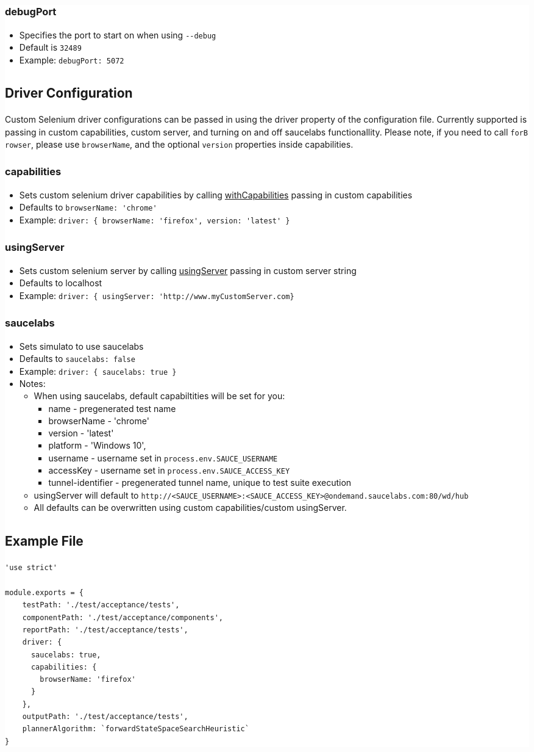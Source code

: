 ### debugPort
  * Specifies the port to start on when using `--debug`
  * Default is `32489`
  * Example: `debugPort: 5072`

## Driver Configuration

Custom Selenium driver configurations can be passed in using the driver property of the configuration file.  Currently supported is passing in custom capabilities, custom server, and turning on and off saucelabs functionallity. Please note, if you need to call `forBrowser`, please use `browserName`, and the optional `version` properties inside capabilities.

### capabilities
  * Sets custom selenium driver capabilities by calling [withCapabilities](https://seleniumhq.github.io/selenium/docs/api/javascript/module/selenium-webdriver/index_exports_Builder.html#withCapabilities) passing in custom capabilities
  * Defaults to `browserName: 'chrome'`
  * Example: `driver: { browserName: 'firefox', version: 'latest' }`

### usingServer
  * Sets custom selenium server by calling [usingServer](https://seleniumhq.github.io/selenium/docs/api/javascript/module/selenium-webdriver/index_exports_Builder.html#usingServer) passing in custom server string
  * Defaults to localhost
  * Example: `driver: { usingServer: 'http://www.myCustomServer.com}`

### saucelabs
  * Sets simulato to use saucelabs
  * Defaults to `saucelabs: false`
  * Example: `driver: { saucelabs: true }`
  * Notes:
    * When using saucelabs, default capabiltities will be set for you:
      * name - pregenerated test name
      * browserName - 'chrome'
      * version - 'latest'
      * platform - 'Windows 10',
      * username - username set in `process.env.SAUCE_USERNAME`
      * accessKey - username set in `process.env.SAUCE_ACCESS_KEY`
      * tunnel-identifier - pregenerated tunnel name, unique to test suite execution
    * usingServer will default to `http://<SAUCE_USERNAME>:<SAUCE_ACCESS_KEY>@ondemand.saucelabs.com:80/wd/hub`
    * All defaults can be overwritten using custom capabilities/custom usingServer.

## Example File
    'use strict'

    module.exports = {
        testPath: './test/acceptance/tests',
        componentPath: './test/acceptance/components',
        reportPath: './test/acceptance/tests',
        driver: {
          saucelabs: true,
          capabilities: {
            browserName: 'firefox'
          }
        },
        outputPath: './test/acceptance/tests',
        plannerAlgorithm: `forwardStateSpaceSearchHeuristic`
    }

